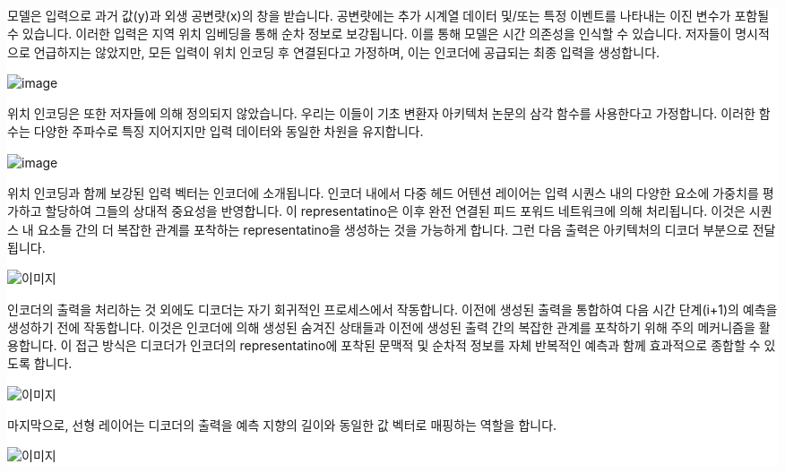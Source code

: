 <script>
     (adsbygoogle = window.adsbygoogle || []).push({});
</script>

모델은 입력으로 과거 값(y)과 외생 공변럇(x)의 창을 받습니다. 공변럇에는 추가 시계열 데이터 및/또는 특정 이벤트를 나타내는 이진 변수가 포함될 수 있습니다. 이러한 입력은 지역 위치 임베딩을 통해 순차 정보로 보강됩니다. 이를 통해 모델은 시간 의존성을 인식할 수 있습니다. 저자들이 명시적으로 언급하지는 않았지만, 모든 입력이 위치 인코딩 후 연결된다고 가정하며, 이는 인코더에 공급되는 최종 입력을 생성합니다.

![image](/assets/img/2024-07-12-TimeGPTvsTiDEIsZero-ShotInferencetheFutureofForecastingorJustHype_2.png)

위치 인코딩은 또한 저자들에 의해 정의되지 않았습니다. 우리는 이들이 기초 변환자 아키텍처 논문의 삼각 함수를 사용한다고 가정합니다. 이러한 함수는 다양한 주파수로 특징 지어지지만 입력 데이터와 동일한 차원을 유지합니다.

![image](/assets/img/2024-07-12-TimeGPTvsTiDEIsZero-ShotInferencetheFutureofForecastingorJustHype_3.png)



<ins class="adsbygoogle"
     style="display:block"
     data-ad-client="ca-pub-4877378276818686"
     data-ad-slot="1898504329"
     data-ad-format="auto"
     data-full-width-responsive="true"></ins>

<script>
     (adsbygoogle = window.adsbygoogle || []).push({});
</script>

위치 인코딩과 함께 보강된 입력 벡터는 인코더에 소개됩니다. 인코더 내에서 다중 헤드 어텐션 레이어는 입력 시퀀스 내의 다양한 요소에 가중치를 평가하고 할당하여 그들의 상대적 중요성을 반영합니다. 이 representatino은 이후 완전 연결된 피드 포워드 네트워크에 의해 처리됩니다. 이것은 시퀀스 내 요소들 간의 더 복잡한 관계를 포착하는 representatino을 생성하는 것을 가능하게 합니다. 그런 다음 출력은 아키텍처의 디코더 부분으로 전달됩니다.

![이미지](/assets/img/2024-07-12-TimeGPTvsTiDEIsZero-ShotInferencetheFutureofForecastingorJustHype_4.png)

인코더의 출력을 처리하는 것 외에도 디코더는 자기 회귀적인 프로세스에서 작동합니다. 이전에 생성된 출력을 통합하여 다음 시간 단계(i+1)의 예측을 생성하기 전에 작동합니다. 이것은 인코더에 의해 생성된 숨겨진 상태들과 이전에 생성된 출력 간의 복잡한 관계를 포착하기 위해 주의 메커니즘을 활용합니다. 이 접근 방식은 디코더가 인코더의 representatino에 포착된 문맥적 및 순차적 정보를 자체 반복적인 예측과 함께 효과적으로 종합할 수 있도록 합니다.

![이미지](/assets/img/2024-07-12-TimeGPTvsTiDEIsZero-ShotInferencetheFutureofForecastingorJustHype_5.png)



<ins class="adsbygoogle"
     style="display:block"
     data-ad-client="ca-pub-4877378276818686"
     data-ad-slot="1898504329"
     data-ad-format="auto"
     data-full-width-responsive="true"></ins>

<script>
     (adsbygoogle = window.adsbygoogle || []).push({});
</script>

마지막으로, 선형 레이어는 디코더의 출력을 예측 지향의 길이와 동일한 값 벡터로 매핑하는 역할을 합니다.

![이미지](/assets/img/2024-07-12-TimeGPTvsTiDEIsZero-ShotInferencetheFutureofForecastingorJustHype_6.png)
